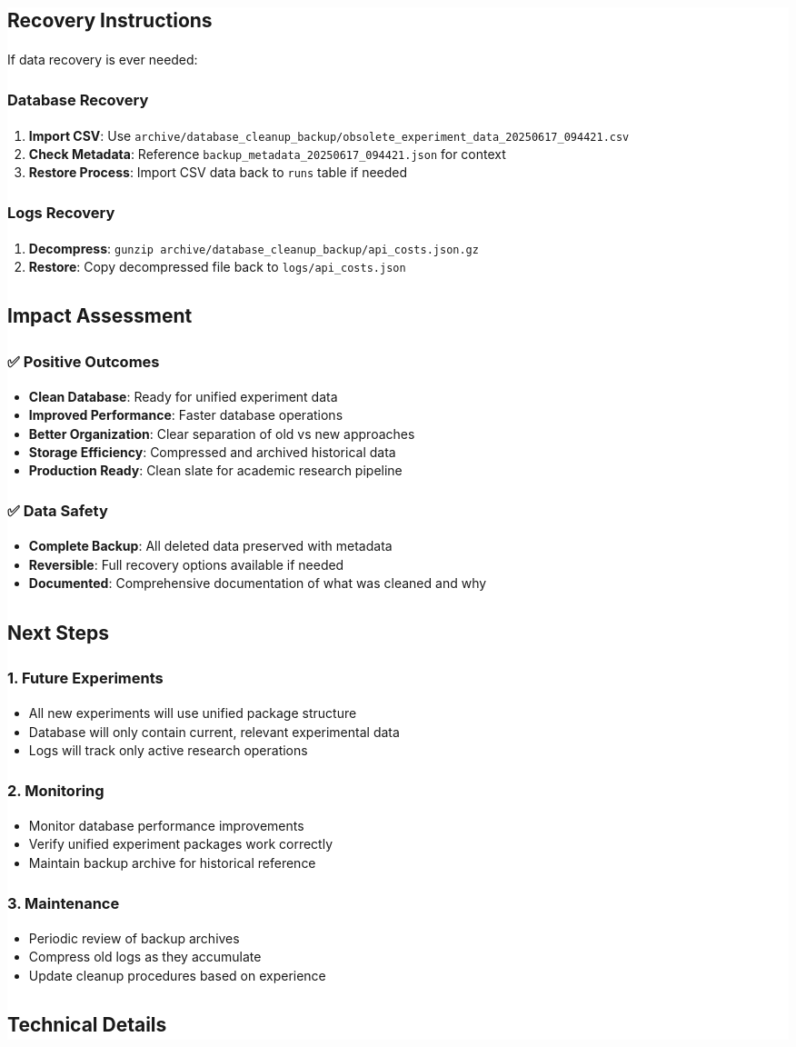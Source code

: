 ## Recovery Instructions

If data recovery is ever needed:

### Database Recovery
1. **Import CSV**: Use `archive/database_cleanup_backup/obsolete_experiment_data_20250617_094421.csv`
2. **Check Metadata**: Reference `backup_metadata_20250617_094421.json` for context
3. **Restore Process**: Import CSV data back to `runs` table if needed

### Logs Recovery
1. **Decompress**: `gunzip archive/database_cleanup_backup/api_costs.json.gz`
2. **Restore**: Copy decompressed file back to `logs/api_costs.json`

## Impact Assessment

### ✅ Positive Outcomes
- **Clean Database**: Ready for unified experiment data
- **Improved Performance**: Faster database operations
- **Better Organization**: Clear separation of old vs new approaches
- **Storage Efficiency**: Compressed and archived historical data
- **Production Ready**: Clean slate for academic research pipeline

### ✅ Data Safety
- **Complete Backup**: All deleted data preserved with metadata
- **Reversible**: Full recovery options available if needed
- **Documented**: Comprehensive documentation of what was cleaned and why

## Next Steps

### 1. Future Experiments
- All new experiments will use unified package structure
- Database will only contain current, relevant experimental data
- Logs will track only active research operations

### 2. Monitoring
- Monitor database performance improvements
- Verify unified experiment packages work correctly
- Maintain backup archive for historical reference

### 3. Maintenance
- Periodic review of backup archives
- Compress old logs as they accumulate
- Update cleanup procedures based on experience

## Technical Details
